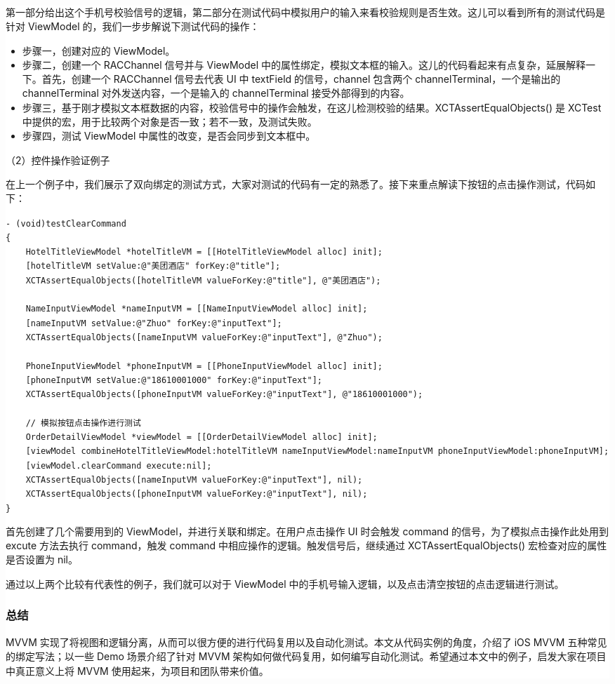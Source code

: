 第一部分给出这个手机号校验信号的逻辑，第二部分在测试代码中模拟用户的输入来看校验规则是否生效。这儿可以看到所有的测试代码是针对 ViewModel 的，我们一步步解说下测试代码的操作：

- 步骤一，创建对应的 ViewModel。
- 步骤二，创建一个 RACChannel 信号并与 ViewModel 中的属性绑定，模拟文本框的输入。这儿的代码看起来有点复杂，延展解释一下。首先，创建一个 RACChannel 信号去代表 UI 中 textField 的信号，channel 包含两个 channelTerminal，一个是输出的 channelTerminal 对外发送内容，一个是输入的 channelTerminal 接受外部得到的内容。
- 步骤三，基于刚才模拟文本框数据的内容，校验信号中的操作会触发，在这儿检测校验的结果。XCTAssertEqualObjects() 是 XCTest 中提供的宏，用于比较两个对象是否一致；若不一致，及测试失败。
- 步骤四，测试 ViewModel 中属性的改变，是否会同步到文本框中。

（2）控件操作验证例子

在上一个例子中，我们展示了双向绑定的测试方式，大家对测试的代码有一定的熟悉了。接下来重点解读下按钮的点击操作测试，代码如下：

```
- (void)testClearCommand
{
    HotelTitleViewModel *hotelTitleVM = [[HotelTitleViewModel alloc] init];
    [hotelTitleVM setValue:@"美团酒店" forKey:@"title"];
    XCTAssertEqualObjects([hotelTitleVM valueForKey:@"title"], @"美团酒店");

    NameInputViewModel *nameInputVM = [[NameInputViewModel alloc] init];
    [nameInputVM setValue:@"Zhuo" forKey:@"inputText"];
    XCTAssertEqualObjects([nameInputVM valueForKey:@"inputText"], @"Zhuo");

    PhoneInputViewModel *phoneInputVM = [[PhoneInputViewModel alloc] init];
    [phoneInputVM setValue:@"18610001000" forKey:@"inputText"];
    XCTAssertEqualObjects([phoneInputVM valueForKey:@"inputText"], @"18610001000");

    // 模拟按钮点击操作进行测试
    OrderDetailViewModel *viewModel = [[OrderDetailViewModel alloc] init];
    [viewModel combineHotelTitleViewModel:hotelTitleVM nameInputViewModel:nameInputVM phoneInputViewModel:phoneInputVM];
    [viewModel.clearCommand execute:nil];
    XCTAssertEqualObjects([nameInputVM valueForKey:@"inputText"], nil);
    XCTAssertEqualObjects([phoneInputVM valueForKey:@"inputText"], nil);
}

```

首先创建了几个需要用到的 ViewModel，并进行关联和绑定。在用户点击操作 UI 时会触发 command 的信号，为了模拟点击操作此处用到 excute 方法去执行 command，触发 command 中相应操作的逻辑。触发信号后，继续通过 XCTAssertEqualObjects() 宏检查对应的属性是否设置为 nil。

通过以上两个比较有代表性的例子，我们就可以对于 ViewModel 中的手机号输入逻辑，以及点击清空按钮的点击逻辑进行测试。

### 总结

MVVM 实现了将视图和逻辑分离，从而可以很方便的进行代码复用以及自动化测试。本文从代码实例的角度，介绍了 iOS MVVM 五种常见的绑定写法；以一些 Demo 场景介绍了针对 MVVM 架构如何做代码复用，如何编写自动化测试。希望通过本文中的例子，启发大家在项目中真正意义上将 MVVM 使用起来，为项目和团队带来价值。


